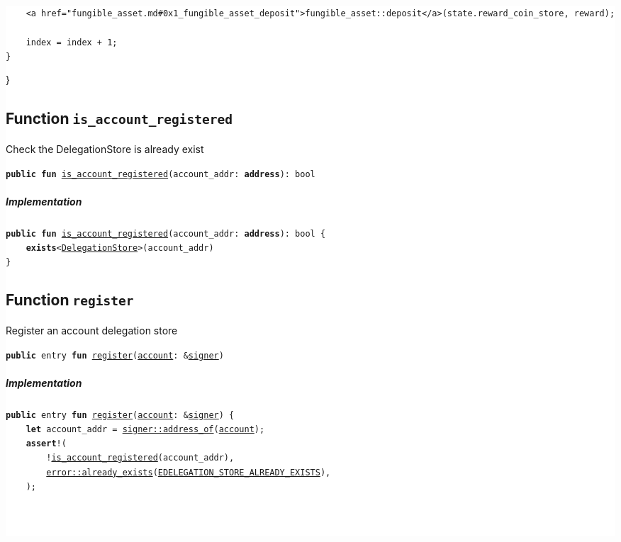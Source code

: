         <a href="fungible_asset.md#0x1_fungible_asset_deposit">fungible_asset::deposit</a>(state.reward_coin_store, reward);

        index = index + 1;
    }
}
</code></pre>



<a id="0x1_staking_is_account_registered"></a>

## Function `is_account_registered`

Check the DelegationStore is already exist


<pre><code><b>public</b> <b>fun</b> <a href="staking.md#0x1_staking_is_account_registered">is_account_registered</a>(account_addr: <b>address</b>): bool
</code></pre>



##### Implementation


<pre><code><b>public</b> <b>fun</b> <a href="staking.md#0x1_staking_is_account_registered">is_account_registered</a>(account_addr: <b>address</b>): bool {
    <b>exists</b>&lt;<a href="staking.md#0x1_staking_DelegationStore">DelegationStore</a>&gt;(account_addr)
}
</code></pre>



<a id="0x1_staking_register"></a>

## Function `register`

Register an account delegation store


<pre><code><b>public</b> entry <b>fun</b> <a href="staking.md#0x1_staking_register">register</a>(<a href="account.md#0x1_account">account</a>: &<a href="../../move_nursery/../move_stdlib/doc/signer.md#0x1_signer">signer</a>)
</code></pre>



##### Implementation


<pre><code><b>public</b> entry <b>fun</b> <a href="staking.md#0x1_staking_register">register</a>(<a href="account.md#0x1_account">account</a>: &<a href="../../move_nursery/../move_stdlib/doc/signer.md#0x1_signer">signer</a>) {
    <b>let</b> account_addr = <a href="../../move_nursery/../move_stdlib/doc/signer.md#0x1_signer_address_of">signer::address_of</a>(<a href="account.md#0x1_account">account</a>);
    <b>assert</b>!(
        !<a href="staking.md#0x1_staking_is_account_registered">is_account_registered</a>(account_addr),
        <a href="../../move_nursery/../move_stdlib/doc/error.md#0x1_error_already_exists">error::already_exists</a>(<a href="staking.md#0x1_staking_EDELEGATION_STORE_ALREADY_EXISTS">EDELEGATION_STORE_ALREADY_EXISTS</a>),
    );
